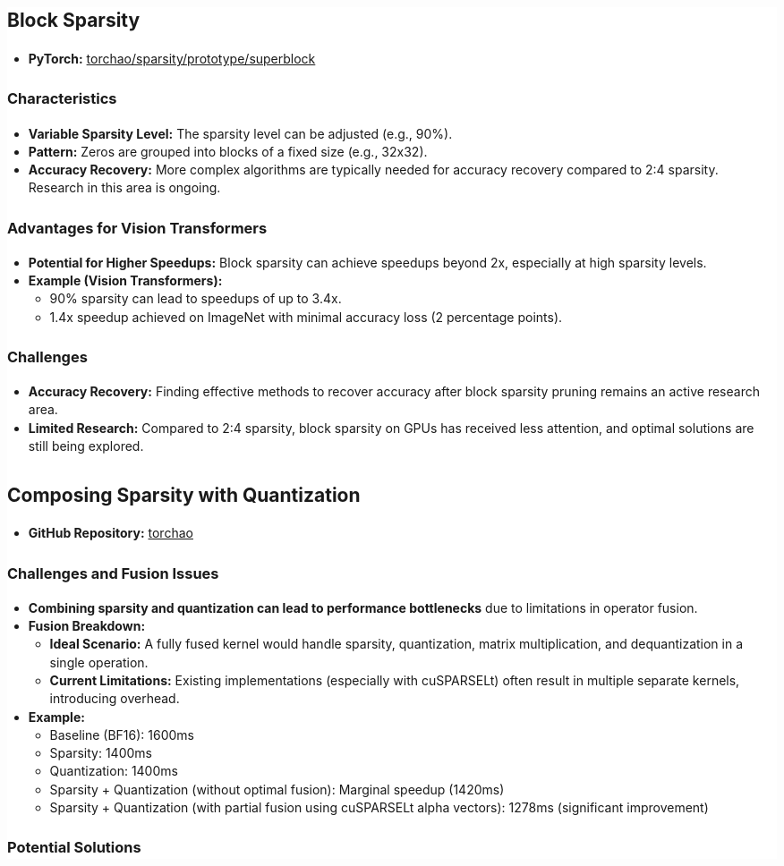 

## Block Sparsity

* **PyTorch:** [torchao/sparsity/prototype/superblock](https://github.com/pytorch/ao/tree/main/torchao/sparsity/prototype/superblock)

### Characteristics

- **Variable Sparsity Level:**  The sparsity level can be adjusted (e.g., 90%).
- **Pattern:** Zeros are grouped into blocks of a fixed size (e.g., 32x32).
- **Accuracy Recovery:**  More complex algorithms are typically needed for accuracy recovery compared to 2:4 sparsity. Research in this area is ongoing.

### Advantages for Vision Transformers

- **Potential for Higher Speedups:** Block sparsity can achieve speedups beyond 2x, especially at high sparsity levels.
- **Example (Vision Transformers):**
  - 90% sparsity can lead to speedups of up to 3.4x.
  - 1.4x speedup achieved on ImageNet with minimal accuracy loss (2 percentage points).

### Challenges

- **Accuracy Recovery:** Finding effective methods to recover accuracy after block sparsity pruning remains an active research area. 
- **Limited Research:** Compared to 2:4 sparsity, block sparsity on GPUs has received less attention, and optimal solutions are still being explored.



## Composing Sparsity with Quantization

* **GitHub Repository:** [torchao](https://github.com/pytorch/ao)

### Challenges and Fusion Issues

- **Combining sparsity and quantization can lead to performance bottlenecks** due to limitations in operator fusion.
- **Fusion Breakdown:** 
  - **Ideal Scenario:**  A fully fused kernel would handle sparsity, quantization, matrix multiplication, and dequantization in a single operation.
  - **Current Limitations:**  Existing implementations (especially with cuSPARSELt) often result in multiple separate kernels, introducing overhead.
- **Example:**
  - Baseline (BF16): 1600ms
  - Sparsity: 1400ms
  - Quantization: 1400ms
  - Sparsity + Quantization (without optimal fusion): Marginal speedup (1420ms)
  - Sparsity + Quantization (with partial fusion using cuSPARSELt alpha vectors): 1278ms (significant improvement)

### Potential Solutions
